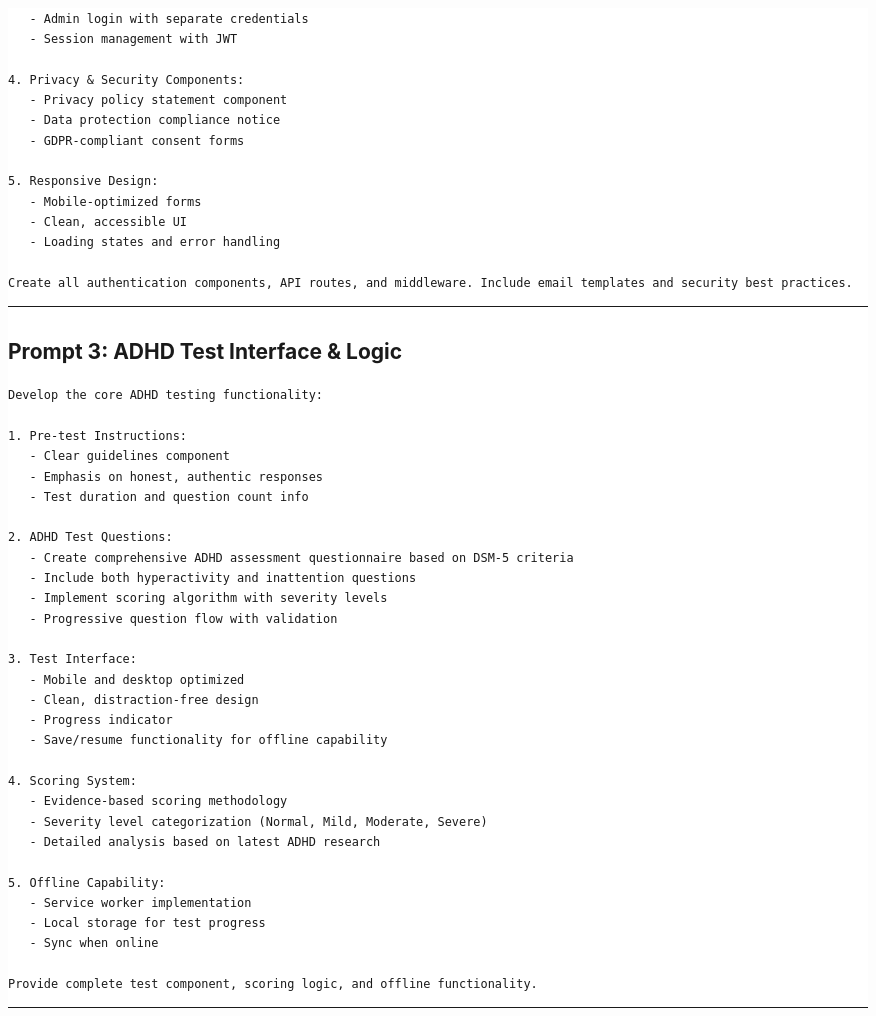 ```
   - Admin login with separate credentials
   - Session management with JWT

4. Privacy & Security Components:
   - Privacy policy statement component
   - Data protection compliance notice
   - GDPR-compliant consent forms

5. Responsive Design:
   - Mobile-optimized forms
   - Clean, accessible UI
   - Loading states and error handling

Create all authentication components, API routes, and middleware. Include email templates and security best practices.
```

---

## Prompt 3: ADHD Test Interface & Logic

```
Develop the core ADHD testing functionality:

1. Pre-test Instructions:
   - Clear guidelines component
   - Emphasis on honest, authentic responses
   - Test duration and question count info

2. ADHD Test Questions:
   - Create comprehensive ADHD assessment questionnaire based on DSM-5 criteria
   - Include both hyperactivity and inattention questions
   - Implement scoring algorithm with severity levels
   - Progressive question flow with validation

3. Test Interface:
   - Mobile and desktop optimized
   - Clean, distraction-free design
   - Progress indicator
   - Save/resume functionality for offline capability

4. Scoring System:
   - Evidence-based scoring methodology
   - Severity level categorization (Normal, Mild, Moderate, Severe)
   - Detailed analysis based on latest ADHD research

5. Offline Capability:
   - Service worker implementation
   - Local storage for test progress
   - Sync when online

Provide complete test component, scoring logic, and offline functionality.
```

---